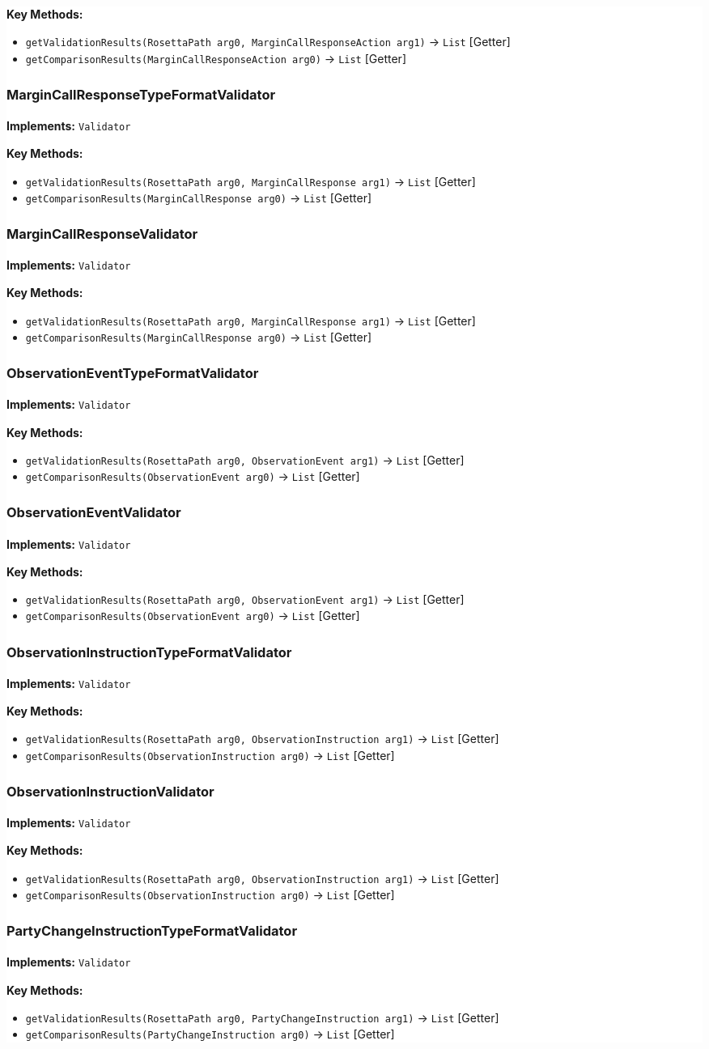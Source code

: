 **Key Methods:**
- `getValidationResults(RosettaPath arg0, MarginCallResponseAction arg1)` → `List` [Getter]
- `getComparisonResults(MarginCallResponseAction arg0)` → `List` [Getter]

### MarginCallResponseTypeFormatValidator
**Implements:** `Validator` 

**Key Methods:**
- `getValidationResults(RosettaPath arg0, MarginCallResponse arg1)` → `List` [Getter]
- `getComparisonResults(MarginCallResponse arg0)` → `List` [Getter]

### MarginCallResponseValidator
**Implements:** `Validator` 

**Key Methods:**
- `getValidationResults(RosettaPath arg0, MarginCallResponse arg1)` → `List` [Getter]
- `getComparisonResults(MarginCallResponse arg0)` → `List` [Getter]

### ObservationEventTypeFormatValidator
**Implements:** `Validator` 

**Key Methods:**
- `getValidationResults(RosettaPath arg0, ObservationEvent arg1)` → `List` [Getter]
- `getComparisonResults(ObservationEvent arg0)` → `List` [Getter]

### ObservationEventValidator
**Implements:** `Validator` 

**Key Methods:**
- `getValidationResults(RosettaPath arg0, ObservationEvent arg1)` → `List` [Getter]
- `getComparisonResults(ObservationEvent arg0)` → `List` [Getter]

### ObservationInstructionTypeFormatValidator
**Implements:** `Validator` 

**Key Methods:**
- `getValidationResults(RosettaPath arg0, ObservationInstruction arg1)` → `List` [Getter]
- `getComparisonResults(ObservationInstruction arg0)` → `List` [Getter]

### ObservationInstructionValidator
**Implements:** `Validator` 

**Key Methods:**
- `getValidationResults(RosettaPath arg0, ObservationInstruction arg1)` → `List` [Getter]
- `getComparisonResults(ObservationInstruction arg0)` → `List` [Getter]

### PartyChangeInstructionTypeFormatValidator
**Implements:** `Validator` 

**Key Methods:**
- `getValidationResults(RosettaPath arg0, PartyChangeInstruction arg1)` → `List` [Getter]
- `getComparisonResults(PartyChangeInstruction arg0)` → `List` [Getter]
